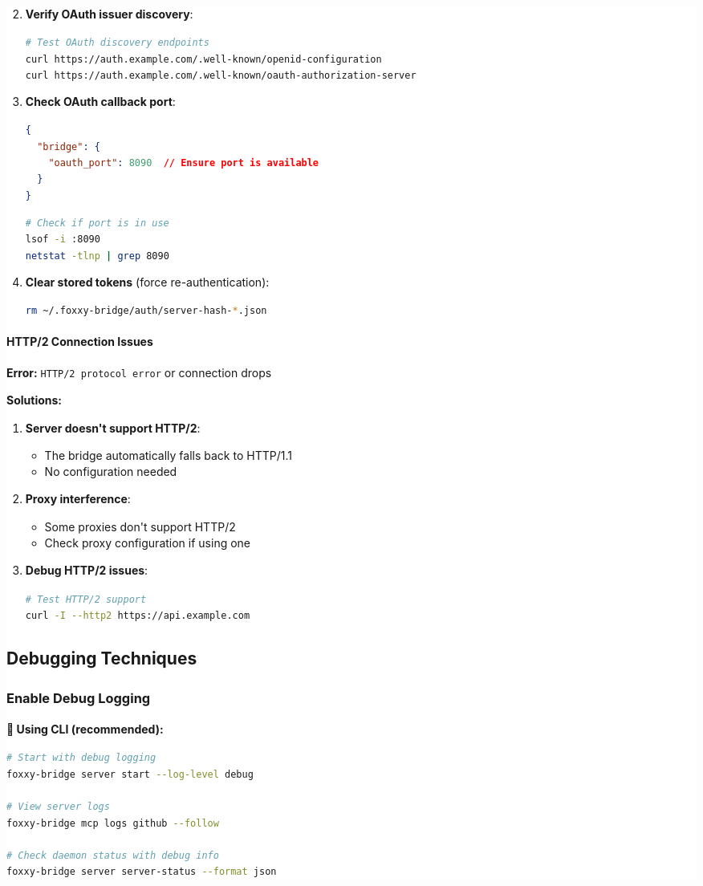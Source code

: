 2. **Verify OAuth issuer discovery**:

   ```bash
   # Test OAuth discovery endpoints
   curl https://auth.example.com/.well-known/openid-configuration
   curl https://auth.example.com/.well-known/oauth-authorization-server
   ```

3. **Check OAuth callback port**:

   ```json
   {
     "bridge": {
       "oauth_port": 8090  // Ensure port is available
     }
   }
   ```

   ```bash
   # Check if port is in use
   lsof -i :8090
   netstat -tlnp | grep 8090
   ```

4. **Clear stored tokens** (force re-authentication):

   ```bash
   rm ~/.foxxy-bridge/auth/server-hash-*.json
   ```

#### HTTP/2 Connection Issues

**Error:** `HTTP/2 protocol error` or connection drops

**Solutions:**

1. **Server doesn't support HTTP/2**:
   - The bridge automatically falls back to HTTP/1.1
   - No configuration needed

2. **Proxy interference**:
   - Some proxies don't support HTTP/2
   - Check proxy configuration if using one

3. **Debug HTTP/2 issues**:

   ```bash
   # Test HTTP/2 support
   curl -I --http2 https://api.example.com
   ```

## Debugging Techniques

### Enable Debug Logging

**🎯 Using CLI (recommended):**

```bash
# Start with debug logging
foxxy-bridge server start --log-level debug

# View server logs
foxxy-bridge mcp logs github --follow

# Check daemon status with debug info
foxxy-bridge server server-status --format json
```
